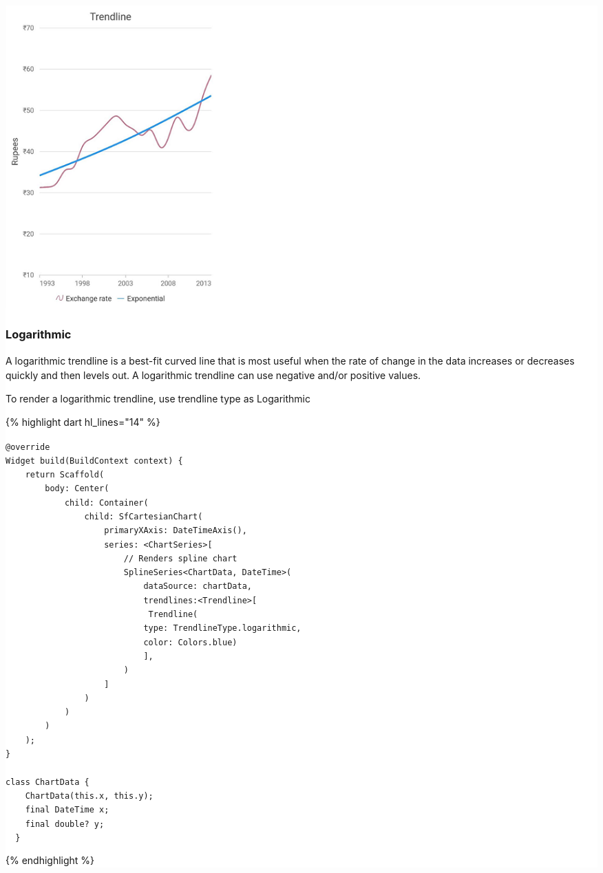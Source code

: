 
![exponential trendline](images/trendline/exponential.png)

### Logarithmic

A logarithmic trendline is a best-fit curved line that is most useful when the rate of change in the data increases or decreases quickly and then levels out. A logarithmic trendline can use negative and/or positive values.

To render a logarithmic trendline, use trendline type as Logarithmic 

{% highlight dart hl_lines="14" %}

    @override
    Widget build(BuildContext context) {
        return Scaffold(
            body: Center(
                child: Container(
                    child: SfCartesianChart(
                        primaryXAxis: DateTimeAxis(),
                        series: <ChartSeries>[
                            // Renders spline chart
                            SplineSeries<ChartData, DateTime>(
                                dataSource: chartData,
                                trendlines:<Trendline>[
                                 Trendline(
                                type: TrendlineType.logarithmic, 
                                color: Colors.blue)
                                ],
                            )
                        ]
                    )
                )
            )
        );
    }

    class ChartData {
        ChartData(this.x, this.y);
        final DateTime x;
        final double? y;
      }

{% endhighlight %}